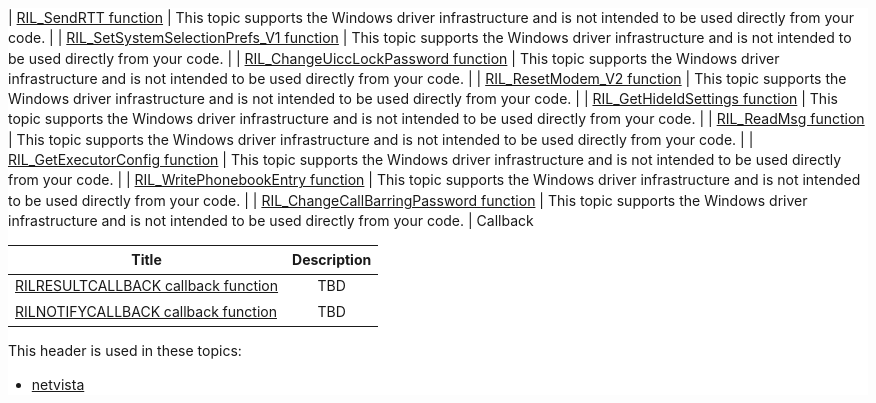 | [RIL_SendRTT function](nf-rilapi-ril-sendrtt.md) | This topic supports the Windows driver infrastructure and is not intended to be used directly from your code. |
| [RIL_SetSystemSelectionPrefs_V1 function](nf-rilapi-ril-setsystemselectionprefs-v1.md) | This topic supports the Windows driver infrastructure and is not intended to be used directly from your code. |
| [RIL_ChangeUiccLockPassword function](nf-rilapi-ril-changeuicclockpassword.md) | This topic supports the Windows driver infrastructure and is not intended to be used directly from your code. |
| [RIL_ResetModem_V2 function](nf-rilapi-ril-resetmodem-v2.md) | This topic supports the Windows driver infrastructure and is not intended to be used directly from your code. |
| [RIL_GetHideIdSettings function](nf-rilapi-ril-gethideidsettings.md) | This topic supports the Windows driver infrastructure and is not intended to be used directly from your code. |
| [RIL_ReadMsg function](nf-rilapi-ril-readmsg.md) | This topic supports the Windows driver infrastructure and is not intended to be used directly from your code. |
| [RIL_GetExecutorConfig function](nf-rilapi-ril-getexecutorconfig.md) | This topic supports the Windows driver infrastructure and is not intended to be used directly from your code. |
| [RIL_WritePhonebookEntry function](nf-rilapi-ril-writephonebookentry.md) | This topic supports the Windows driver infrastructure and is not intended to be used directly from your code. |
| [RIL_ChangeCallBarringPassword function](nf-rilapi-ril-changecallbarringpassword.md) | This topic supports the Windows driver infrastructure and is not intended to be used directly from your code. |
Callback

| Title        | Description    |
| ------------- |:-------------:|
| [RILRESULTCALLBACK callback function](nc-rilapi-rilresultcallback.md) | TBD |
| [RILNOTIFYCALLBACK callback function](nc-rilapi-rilnotifycallback.md) | TBD |

This header is used in these topics:

- [netvista](..content/_netvista)
